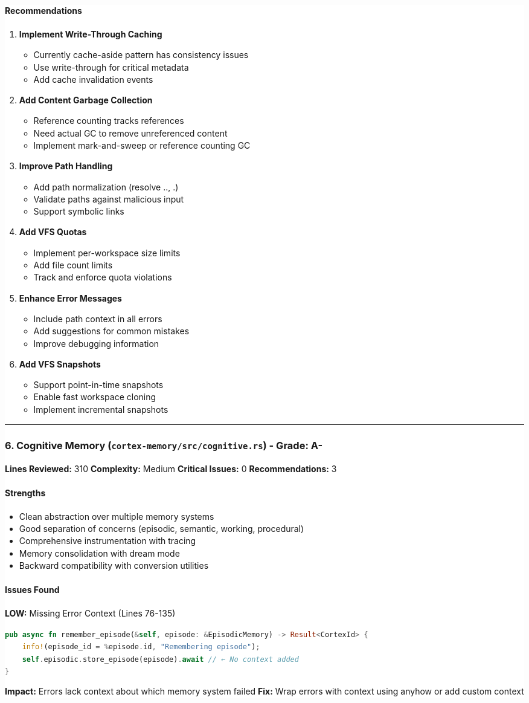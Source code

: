 #### Recommendations

1. **Implement Write-Through Caching**
   - Currently cache-aside pattern has consistency issues
   - Use write-through for critical metadata
   - Add cache invalidation events

2. **Add Content Garbage Collection**
   - Reference counting tracks references
   - Need actual GC to remove unreferenced content
   - Implement mark-and-sweep or reference counting GC

3. **Improve Path Handling**
   - Add path normalization (resolve .., .)
   - Validate paths against malicious input
   - Support symbolic links

4. **Add VFS Quotas**
   - Implement per-workspace size limits
   - Add file count limits
   - Track and enforce quota violations

5. **Enhance Error Messages**
   - Include path context in all errors
   - Add suggestions for common mistakes
   - Improve debugging information

6. **Add VFS Snapshots**
   - Support point-in-time snapshots
   - Enable fast workspace cloning
   - Implement incremental snapshots

---

### 6. Cognitive Memory (`cortex-memory/src/cognitive.rs`) - Grade: A-

**Lines Reviewed:** 310
**Complexity:** Medium
**Critical Issues:** 0
**Recommendations:** 3

#### Strengths
- Clean abstraction over multiple memory systems
- Good separation of concerns (episodic, semantic, working, procedural)
- Comprehensive instrumentation with tracing
- Memory consolidation with dream mode
- Backward compatibility with conversion utilities

#### Issues Found

**LOW:** Missing Error Context (Lines 76-135)
```rust
pub async fn remember_episode(&self, episode: &EpisodicMemory) -> Result<CortexId> {
    info!(episode_id = %episode.id, "Remembering episode");
    self.episodic.store_episode(episode).await // ← No context added
}
```
**Impact:** Errors lack context about which memory system failed
**Fix:** Wrap errors with context using anyhow or add custom context
